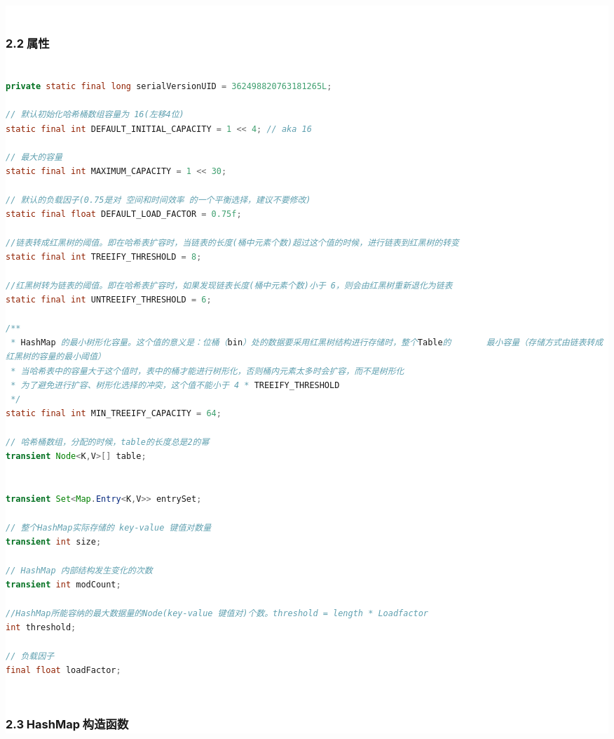 <br>

### 2.2 属性

```java

private static final long serialVersionUID = 362498820763181265L;

// 默认初始化哈希桶数组容量为 16(左移4位)
static final int DEFAULT_INITIAL_CAPACITY = 1 << 4; // aka 16

// 最大的容量
static final int MAXIMUM_CAPACITY = 1 << 30;

// 默认的负载因子(0.75是对 空间和时间效率 的一个平衡选择，建议不要修改)
static final float DEFAULT_LOAD_FACTOR = 0.75f;

//链表转成红黑树的阈值。即在哈希表扩容时，当链表的长度(桶中元素个数)超过这个值的时候，进行链表到红黑树的转变
static final int TREEIFY_THRESHOLD = 8;

//红黑树转为链表的阈值。即在哈希表扩容时，如果发现链表长度(桶中元素个数)小于 6，则会由红黑树重新退化为链表
static final int UNTREEIFY_THRESHOLD = 6;

/**
 * HashMap 的最小树形化容量。这个值的意义是：位桶（bin）处的数据要采用红黑树结构进行存储时，整个Table的  		最小容量（存储方式由链表转成红黑树的容量的最小阈值）
 * 当哈希表中的容量大于这个值时，表中的桶才能进行树形化，否则桶内元素太多时会扩容，而不是树形化
 * 为了避免进行扩容、树形化选择的冲突，这个值不能小于 4 * TREEIFY_THRESHOLD
 */
static final int MIN_TREEIFY_CAPACITY = 64;

// 哈希桶数组，分配的时候，table的长度总是2的幂
transient Node<K,V>[] table;


transient Set<Map.Entry<K,V>> entrySet;

// 整个HashMap实际存储的 key-value 键值对数量
transient int size;

// HashMap 内部结构发生变化的次数
transient int modCount;

//HashMap所能容纳的最大数据量的Node(key-value 键值对)个数。threshold = length * Loadfactor
int threshold;

// 负载因子
final float loadFactor;
```

<br>

### 2.3 HashMap 构造函数
